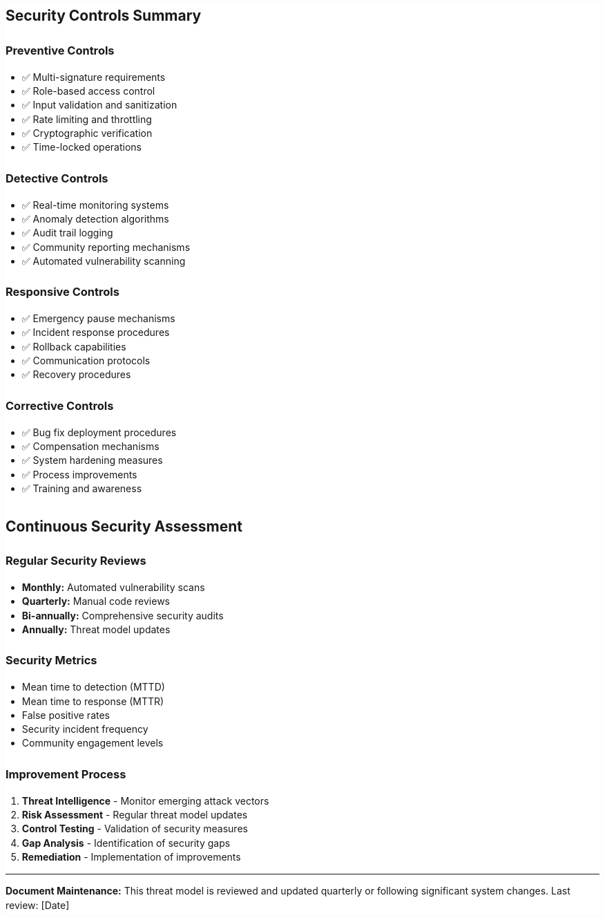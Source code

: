 ## Security Controls Summary

### Preventive Controls
- ✅ Multi-signature requirements
- ✅ Role-based access control
- ✅ Input validation and sanitization
- ✅ Rate limiting and throttling
- ✅ Cryptographic verification
- ✅ Time-locked operations

### Detective Controls
- ✅ Real-time monitoring systems
- ✅ Anomaly detection algorithms
- ✅ Audit trail logging
- ✅ Community reporting mechanisms
- ✅ Automated vulnerability scanning

### Responsive Controls
- ✅ Emergency pause mechanisms
- ✅ Incident response procedures
- ✅ Rollback capabilities
- ✅ Communication protocols
- ✅ Recovery procedures

### Corrective Controls
- ✅ Bug fix deployment procedures
- ✅ Compensation mechanisms
- ✅ System hardening measures
- ✅ Process improvements
- ✅ Training and awareness

## Continuous Security Assessment

### Regular Security Reviews
- **Monthly:** Automated vulnerability scans
- **Quarterly:** Manual code reviews
- **Bi-annually:** Comprehensive security audits
- **Annually:** Threat model updates

### Security Metrics
- Mean time to detection (MTTD)
- Mean time to response (MTTR)
- False positive rates
- Security incident frequency
- Community engagement levels

### Improvement Process
1. **Threat Intelligence** - Monitor emerging attack vectors
2. **Risk Assessment** - Regular threat model updates  
3. **Control Testing** - Validation of security measures
4. **Gap Analysis** - Identification of security gaps
5. **Remediation** - Implementation of improvements

---

**Document Maintenance:** This threat model is reviewed and updated quarterly or following significant system changes. Last review: [Date] 